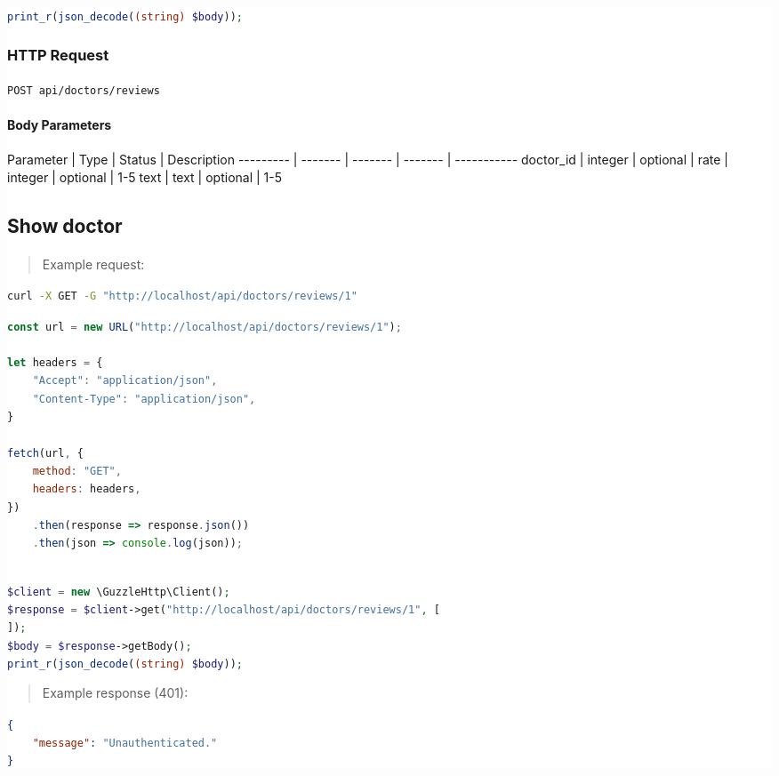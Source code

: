 ```php
print_r(json_decode((string) $body));
```



### HTTP Request
`POST api/doctors/reviews`

#### Body Parameters

Parameter | Type | Status | Description
--------- | ------- | ------- | ------- | -----------
    doctor_id | integer |  optional  | 
    rate | integer |  optional  | 1-5
    text | text |  optional  | 1-5




## Show doctor

> Example request:

```bash
curl -X GET -G "http://localhost/api/doctors/reviews/1" 
```

```javascript
const url = new URL("http://localhost/api/doctors/reviews/1");

let headers = {
    "Accept": "application/json",
    "Content-Type": "application/json",
}

fetch(url, {
    method: "GET",
    headers: headers,
})
    .then(response => response.json())
    .then(json => console.log(json));
```

```php

$client = new \GuzzleHttp\Client();
$response = $client->get("http://localhost/api/doctors/reviews/1", [
]);
$body = $response->getBody();
print_r(json_decode((string) $body));
```


> Example response (401):

```json
{
    "message": "Unauthenticated."
}
```
